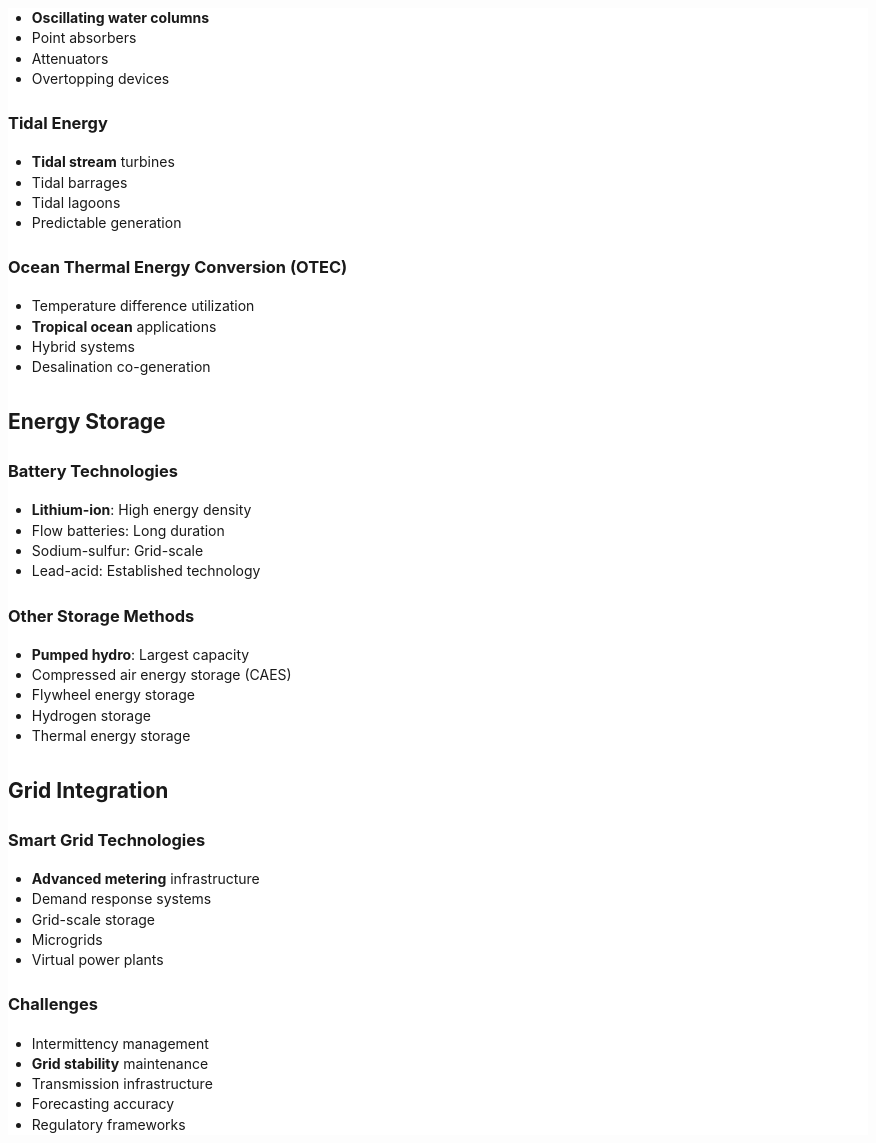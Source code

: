- **Oscillating water columns**
- Point absorbers
- Attenuators
- Overtopping devices

### Tidal Energy

- **Tidal stream** turbines
- Tidal barrages
- Tidal lagoons
- Predictable generation

### Ocean Thermal Energy Conversion (OTEC)

- Temperature difference utilization
- **Tropical ocean** applications
- Hybrid systems
- Desalination co-generation

## Energy Storage

### Battery Technologies

- **Lithium-ion**: High energy density
- Flow batteries: Long duration
- Sodium-sulfur: Grid-scale
- Lead-acid: Established technology

### Other Storage Methods

- **Pumped hydro**: Largest capacity
- Compressed air energy storage (CAES)
- Flywheel energy storage
- Hydrogen storage
- Thermal energy storage

## Grid Integration

### Smart Grid Technologies

- **Advanced metering** infrastructure
- Demand response systems
- Grid-scale storage
- Microgrids
- Virtual power plants

### Challenges

- Intermittency management
- **Grid stability** maintenance
- Transmission infrastructure
- Forecasting accuracy
- Regulatory frameworks
